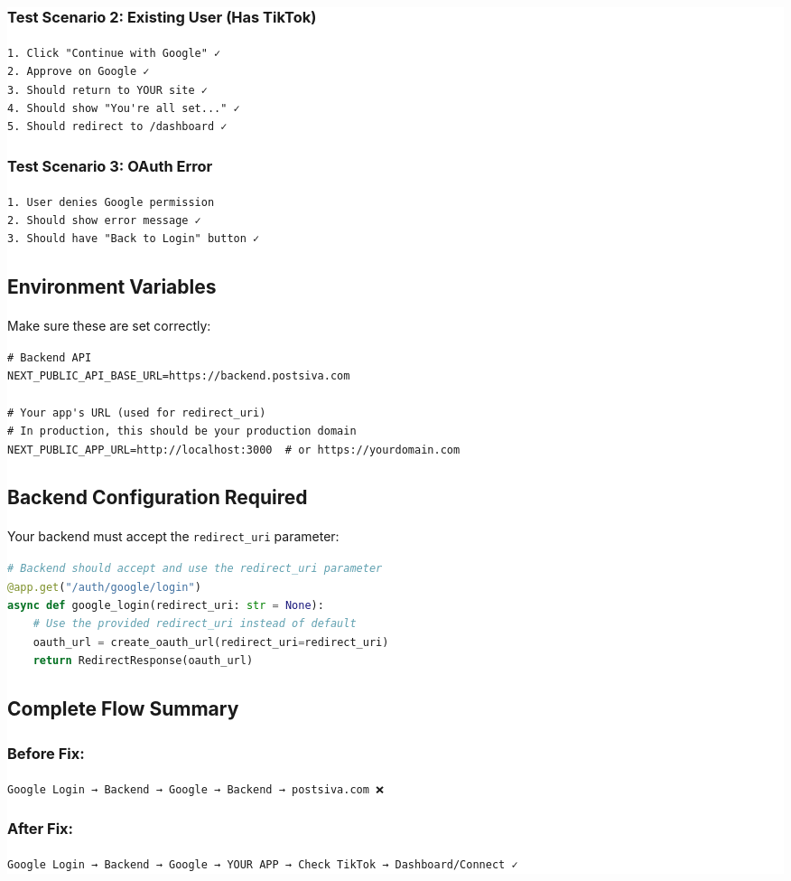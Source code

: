 ### Test Scenario 2: Existing User (Has TikTok)
```
1. Click "Continue with Google" ✓
2. Approve on Google ✓
3. Should return to YOUR site ✓
4. Should show "You're all set..." ✓
5. Should redirect to /dashboard ✓
```

### Test Scenario 3: OAuth Error
```
1. User denies Google permission
2. Should show error message ✓
3. Should have "Back to Login" button ✓
```

## Environment Variables

Make sure these are set correctly:

```env
# Backend API
NEXT_PUBLIC_API_BASE_URL=https://backend.postsiva.com

# Your app's URL (used for redirect_uri)
# In production, this should be your production domain
NEXT_PUBLIC_APP_URL=http://localhost:3000  # or https://yourdomain.com
```

## Backend Configuration Required

Your backend must accept the `redirect_uri` parameter:

```python
# Backend should accept and use the redirect_uri parameter
@app.get("/auth/google/login")
async def google_login(redirect_uri: str = None):
    # Use the provided redirect_uri instead of default
    oauth_url = create_oauth_url(redirect_uri=redirect_uri)
    return RedirectResponse(oauth_url)
```

## Complete Flow Summary

### Before Fix:
```
Google Login → Backend → Google → Backend → postsiva.com ❌
```

### After Fix:
```
Google Login → Backend → Google → YOUR APP → Check TikTok → Dashboard/Connect ✓
```
